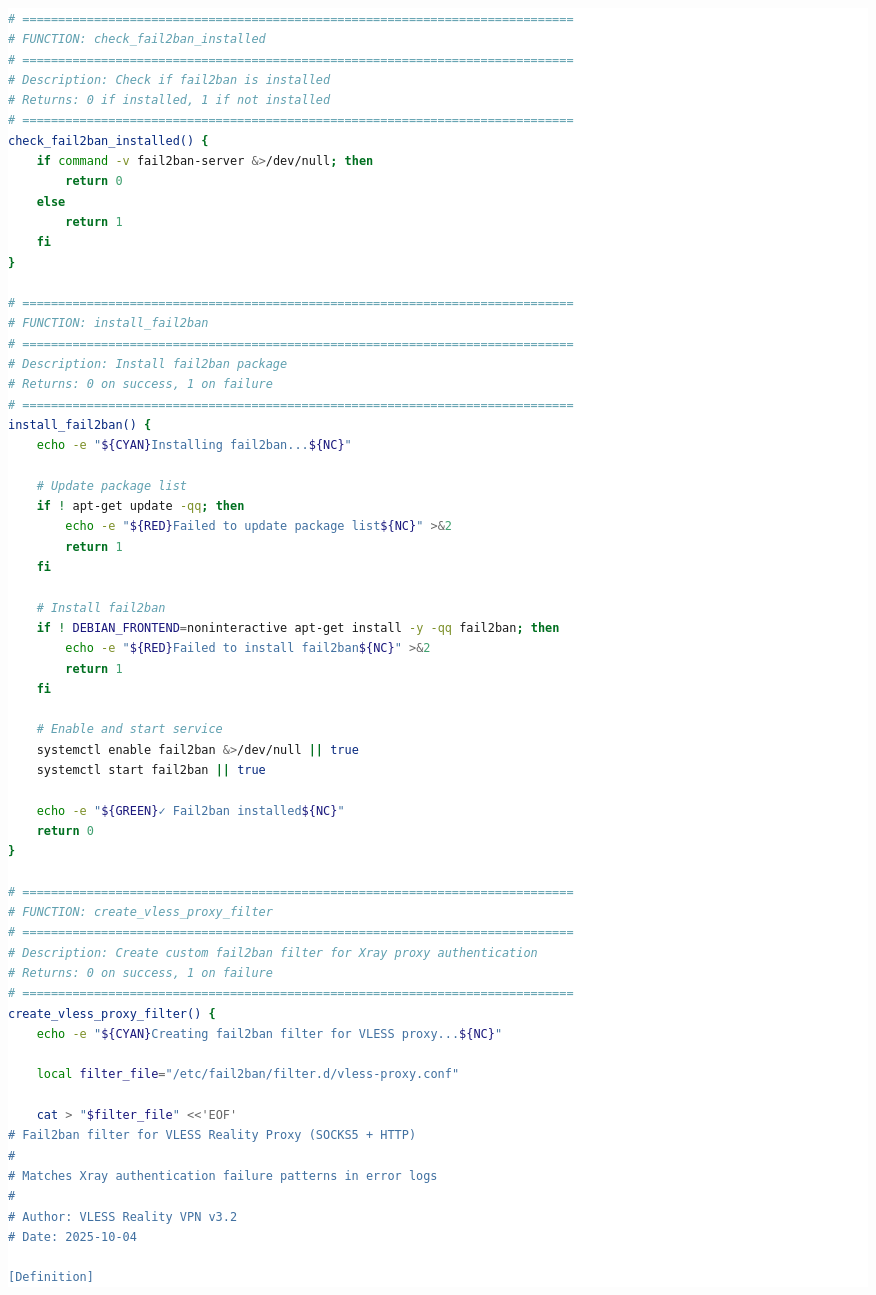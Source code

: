 ```bash
# =============================================================================
# FUNCTION: check_fail2ban_installed
# =============================================================================
# Description: Check if fail2ban is installed
# Returns: 0 if installed, 1 if not installed
# =============================================================================
check_fail2ban_installed() {
    if command -v fail2ban-server &>/dev/null; then
        return 0
    else
        return 1
    fi
}

# =============================================================================
# FUNCTION: install_fail2ban
# =============================================================================
# Description: Install fail2ban package
# Returns: 0 on success, 1 on failure
# =============================================================================
install_fail2ban() {
    echo -e "${CYAN}Installing fail2ban...${NC}"

    # Update package list
    if ! apt-get update -qq; then
        echo -e "${RED}Failed to update package list${NC}" >&2
        return 1
    fi

    # Install fail2ban
    if ! DEBIAN_FRONTEND=noninteractive apt-get install -y -qq fail2ban; then
        echo -e "${RED}Failed to install fail2ban${NC}" >&2
        return 1
    fi

    # Enable and start service
    systemctl enable fail2ban &>/dev/null || true
    systemctl start fail2ban || true

    echo -e "${GREEN}✓ Fail2ban installed${NC}"
    return 0
}

# =============================================================================
# FUNCTION: create_vless_proxy_filter
# =============================================================================
# Description: Create custom fail2ban filter for Xray proxy authentication
# Returns: 0 on success, 1 on failure
# =============================================================================
create_vless_proxy_filter() {
    echo -e "${CYAN}Creating fail2ban filter for VLESS proxy...${NC}"

    local filter_file="/etc/fail2ban/filter.d/vless-proxy.conf"

    cat > "$filter_file" <<'EOF'
# Fail2ban filter for VLESS Reality Proxy (SOCKS5 + HTTP)
#
# Matches Xray authentication failure patterns in error logs
#
# Author: VLESS Reality VPN v3.2
# Date: 2025-10-04

[Definition]
```